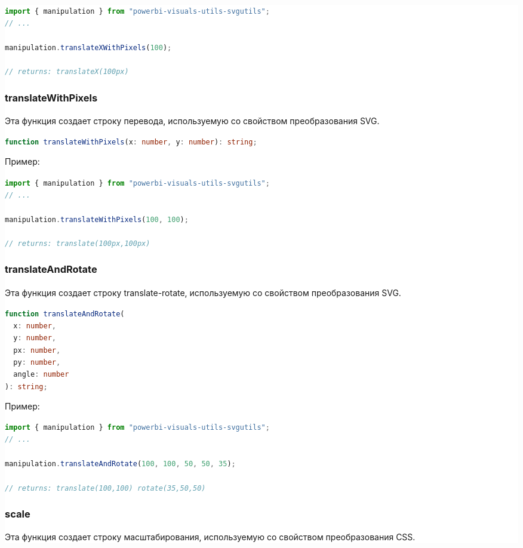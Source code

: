 ```typescript
import { manipulation } from "powerbi-visuals-utils-svgutils";
// ...

manipulation.translateXWithPixels(100);

// returns: translateX(100px)
```

### <a name="translatewithpixels"></a>translateWithPixels

Эта функция создает строку перевода, используемую со свойством преобразования SVG.

```typescript
function translateWithPixels(x: number, y: number): string;
```

Пример:

```typescript
import { manipulation } from "powerbi-visuals-utils-svgutils";
// ...

manipulation.translateWithPixels(100, 100);

// returns: translate(100px,100px)
```

### <a name="translateandrotate"></a>translateAndRotate

Эта функция создает строку translate-rotate, используемую со свойством преобразования SVG.

```typescript
function translateAndRotate(
  x: number,
  y: number,
  px: number,
  py: number,
  angle: number
): string;
```

Пример:

```typescript
import { manipulation } from "powerbi-visuals-utils-svgutils";
// ...

manipulation.translateAndRotate(100, 100, 50, 50, 35);

// returns: translate(100,100) rotate(35,50,50)
```

### <a name="scale"></a>scale

Эта функция создает строку масштабирования, используемую со свойством преобразования CSS.
